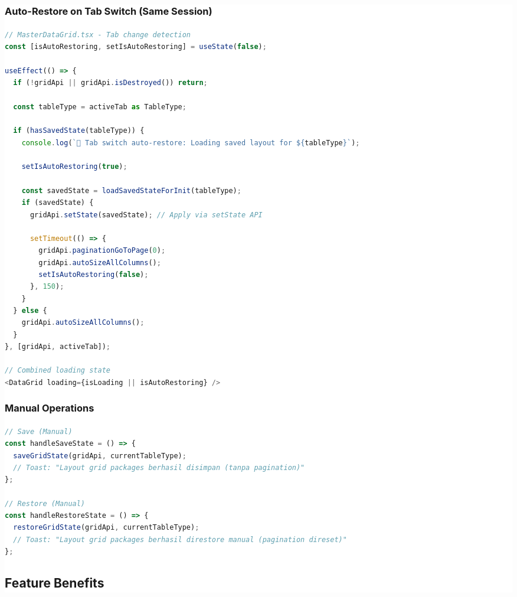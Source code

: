 ### **Auto-Restore on Tab Switch (Same Session)**

```typescript
// MasterDataGrid.tsx - Tab change detection
const [isAutoRestoring, setIsAutoRestoring] = useState(false);

useEffect(() => {
  if (!gridApi || gridApi.isDestroyed()) return;

  const tableType = activeTab as TableType;

  if (hasSavedState(tableType)) {
    console.log(`🔄 Tab switch auto-restore: Loading saved layout for ${tableType}`);

    setIsAutoRestoring(true);

    const savedState = loadSavedStateForInit(tableType);
    if (savedState) {
      gridApi.setState(savedState); // Apply via setState API

      setTimeout(() => {
        gridApi.paginationGoToPage(0);
        gridApi.autoSizeAllColumns();
        setIsAutoRestoring(false);
      }, 150);
    }
  } else {
    gridApi.autoSizeAllColumns();
  }
}, [gridApi, activeTab]);

// Combined loading state
<DataGrid loading={isLoading || isAutoRestoring} />
```

### **Manual Operations**

```typescript
// Save (Manual)
const handleSaveState = () => {
  saveGridState(gridApi, currentTableType);
  // Toast: "Layout grid packages berhasil disimpan (tanpa pagination)"
};

// Restore (Manual)
const handleRestoreState = () => {
  restoreGridState(gridApi, currentTableType);
  // Toast: "Layout grid packages berhasil direstore manual (pagination direset)"
};
```

## Feature Benefits
